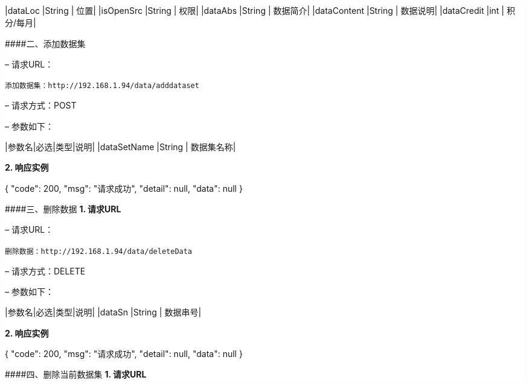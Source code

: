 |dataLoc |String | 位置|
|isOpenSrc |String | 权限|
|dataAbs |String | 数据简介|
|dataContent |String | 数据说明|
|dataCredit |int | 积分/每月|

####二、添加数据集

–	请求URL：

    添加数据集：http://192.168.1.94/data/adddataset

–	请求方式：POST

–	参数如下：

|参数名|必选|类型|说明|
|dataSetName |String | 数据集名称|

**2. 响应实例**

{
    "code": 200,
    "msg": "请求成功",
    "detail": null,
    "data": null
}

####三、删除数据
**1. 请求URL**

–	请求URL：

    删除数据：http://192.168.1.94/data/deleteData

–	请求方式：DELETE

–	参数如下：

|参数名|必选|类型|说明|
|dataSn |String | 数据串号|

**2. 响应实例**

{
    "code": 200,
    "msg": "请求成功",
    "detail": null,
    "data": null
}

####四、删除当前数据集
**1. 请求URL**
